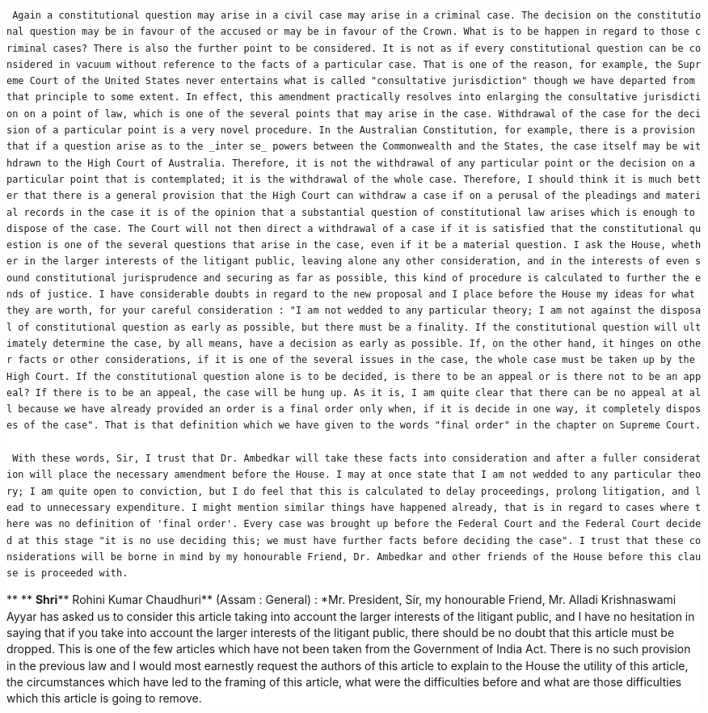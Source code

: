     Again a constitutional question may arise in a civil case may arise in a criminal case. The decision on the constitutional question may be in favour of the accused or may be in favour of the Crown. What is to be happen in regard to those criminal cases? There is also the further point to be considered. It is not as if every constitutional question can be considered in vacuum without reference to the facts of a particular case. That is one of the reason, for example, the Supreme Court of the United States never entertains what is called "consultative jurisdiction" though we have departed from that principle to some extent. In effect, this amendment practically resolves into enlarging the consultative jurisdiction on a point of law, which is one of the several points that may arise in the case. Withdrawal of the case for the decision of a particular point is a very novel procedure. In the Australian Constitution, for example, there is a provision that if a question arise as to the _inter se_ powers between the Commonwealth and the States, the case itself may be withdrawn to the High Court of Australia. Therefore, it is not the withdrawal of any particular point or the decision on a particular point that is contemplated; it is the withdrawal of the whole case. Therefore, I should think it is much better that there is a general provision that the High Court can withdraw a case if on a perusal of the pleadings and material records in the case it is of the opinion that a substantial question of constitutional law arises which is enough to dispose of the case. The Court will not then direct a withdrawal of a case if it is satisfied that the constitutional question is one of the several questions that arise in the case, even if it be a material question. I ask the House, whether in the larger interests of the litigant public, leaving alone any other consideration, and in the interests of even sound constitutional jurisprudence and securing as far as possible, this kind of procedure is calculated to further the ends of justice. I have considerable doubts in regard to the new proposal and I place before the House my ideas for what they are worth, for your careful consideration : "I am not wedded to any particular theory; I am not against the disposal of constitutional question as early as possible, but there must be a finality. If the constitutional question will ultimately determine the case, by all means, have a decision as early as possible. If, on the other hand, it hinges on other facts or other considerations, if it is one of the several issues in the case, the whole case must be taken up by the High Court. If the constitutional question alone is to be decided, is there to be an appeal or is there not to be an appeal? If there is to be an appeal, the case will be hung up. As it is, I am quite clear that there can be no appeal at all because we have already provided an order is a final order only when, if it is decide in one way, it completely disposes of the case". That is that definition which we have given to the words "final order" in the chapter on Supreme Court.

     With these words, Sir, I trust that Dr. Ambedkar will take these facts into consideration and after a fuller consideration will place the necessary amendment before the House. I may at once state that I am not wedded to any particular theory; I am quite open to conviction, but I do feel that this is calculated to delay proceedings, prolong litigation, and lead to unnecessary expenditure. I might mention similar things have happened already, that is in regard to cases where there was no definition of 'final order'. Every case was brought up before the Federal Court and the Federal Court decided at this stage "it is no use deciding this; we must have further facts before deciding the case". I trust that these considerations will be borne in mind by my honourable Friend, Dr. Ambedkar and other friends of the House before this clause is proceeded with.

   ** ** **Shri**** Rohini Kumar Chaudhuri** (Assam : General) : *Mr. President, Sir, my honourable Friend, Mr. Alladi Krishnaswami Ayyar has asked us to consider this article taking into account the larger interests of the litigant public, and I have no hesitation in saying that if you take into account the larger interests of the litigant public, there should be no doubt that this article must be dropped. This is one of the few articles which have not been taken from the Government of India Act. There is no such provision in the previous law and I would most earnestly request the authors of this article to explain to the House the utility of this article, the circumstances which have led to the framing of this article, what were the difficulties before and what are those difficulties which this article is going to remove.
